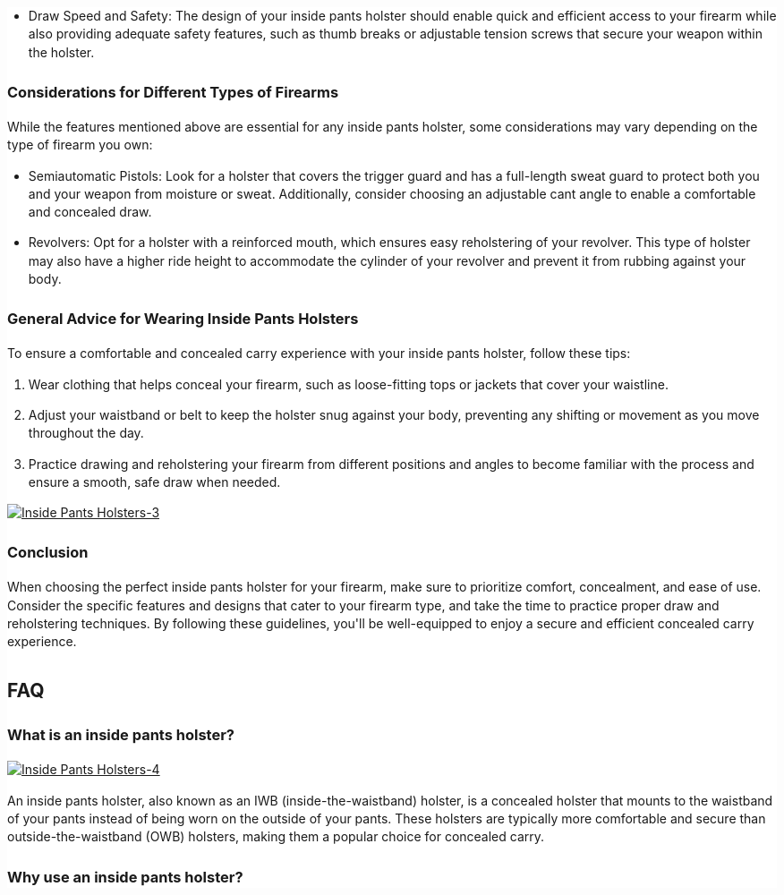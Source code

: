 - Draw Speed and Safety: The design of your inside pants holster should enable quick and efficient access to your firearm while also providing adequate safety features, such as thumb breaks or adjustable tension screws that secure your weapon within the holster.

### Considerations for Different Types of Firearms

While the features mentioned above are essential for any inside pants holster, some considerations may vary depending on the type of firearm you own:

- Semiautomatic Pistols: Look for a holster that covers the trigger guard and has a full-length sweat guard to protect both you and your weapon from moisture or sweat. Additionally, consider choosing an adjustable cant angle to enable a comfortable and concealed draw.

- Revolvers: Opt for a holster with a reinforced mouth, which ensures easy reholstering of your revolver. This type of holster may also have a higher ride height to accommodate the cylinder of your revolver and prevent it from rubbing against your body.

### General Advice for Wearing Inside Pants Holsters

To ensure a comfortable and concealed carry experience with your inside pants holster, follow these tips:

1. Wear clothing that helps conceal your firearm, such as loose-fitting tops or jackets that cover your waistline.

2. Adjust your waistband or belt to keep the holster snug against your body, preventing any shifting or movement as you move throughout the day.

3. Practice drawing and reholstering your firearm from different positions and angles to become familiar with the process and ensure a smooth, safe draw when needed.

<div><a href="https://serp.ly/@universityofguns/amazon/inside-pants-holsters?utm_source=universityofguns&utm_medium=website&utm_campaign=universityofguns.com&utm_content=inside-pants-holsters&utm_term=inside-pants-holsters-3"><img src="https://imagedelivery.net/vy2bglCGN6hEeWOnSe2c7A/Inside+Pants+Holsters-3/public" alt="Inside Pants Holsters-3"></a></div>

### Conclusion

When choosing the perfect inside pants holster for your firearm, make sure to prioritize comfort, concealment, and ease of use. Consider the specific features and designs that cater to your firearm type, and take the time to practice proper draw and reholstering techniques. By following these guidelines, you'll be well-equipped to enjoy a secure and efficient concealed carry experience.

## FAQ

### What is an inside pants holster?

<div><a href="https://serp.ly/@universityofguns/amazon/inside-pants-holsters?utm_source=universityofguns&utm_medium=website&utm_campaign=universityofguns.com&utm_content=inside-pants-holsters&utm_term=inside-pants-holsters-4"><img src="https://imagedelivery.net/vy2bglCGN6hEeWOnSe2c7A/Inside+Pants+Holsters-4/public" alt="Inside Pants Holsters-4"></a></div>

An inside pants holster, also known as an IWB (inside-the-waistband) holster, is a concealed holster that mounts to the waistband of your pants instead of being worn on the outside of your pants. These holsters are typically more comfortable and secure than outside-the-waistband (OWB) holsters, making them a popular choice for concealed carry.

### Why use an inside pants holster?
